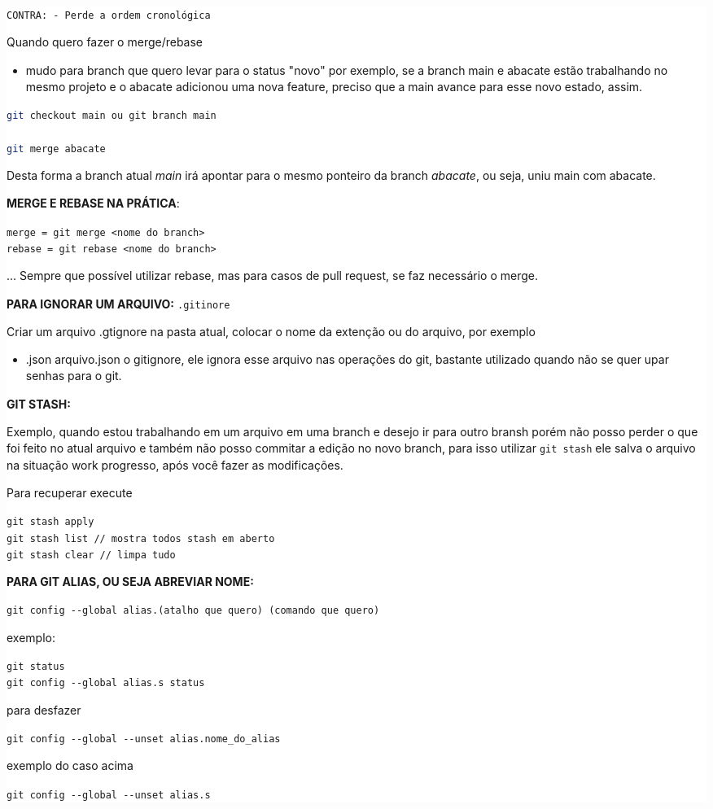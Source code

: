     CONTRA:	- Perde a ordem cronológica

Quando quero fazer o merge/rebase
- mudo para branch que quero levar para o status "novo"
por exemplo, se a branch main e abacate estão trabalhando no mesmo projeto e o abacate adicionou uma nova feature, preciso que a main avance para esse novo estado, assim.
```sh
git checkout main ou git branch main

git merge abacate
```
Desta forma a branch atual *main* irá apontar para o mesmo ponteiro da branch *abacate*, ou seja, uniu main com abacate.

**MERGE E REBASE NA PRÁTICA**:

    merge = git merge <nome do branch>
    rebase = git rebase <nome do branch>
... Sempre que possível utilizar rebase, mas para casos
de pull request, se faz necessário o merge.
	
**PARA IGNORAR UM ARQUIVO:** `.gitinore`

Criar um arquivo .gtignore na pasta atual, colocar o nome da extenção ou do arquivo, por exemplo
* .json
arquivo.json
o gitignore, ele ignora esse arquivo nas operações do git, bastante utilizado quando não se quer upar senhas para o git.

**GIT STASH:**

Exemplo, quando estou trabalhando em um arquivo em uma branch e desejo ir para outro bransh porém não posso perder o que foi feito no atual arquivo e também não posso commitar a edição no novo branch, para isso utilizar
`git stash`
ele salva o arquivo na situação work progresso, após você fazer as modificações.

Para recuperar execute

	git stash apply
	git stash list // mostra todos stash em aberto
	git stash clear // limpa tudo

**PARA GIT ALIAS, OU SEJA ABREVIAR NOME:**

	git config --global alias.(atalho que quero) (comando que quero)

exemplo:

	git status
	git config --global alias.s status

para desfazer

	git config --global --unset alias.nome_do_alias

exemplo do caso acima

	git config --global --unset alias.s

